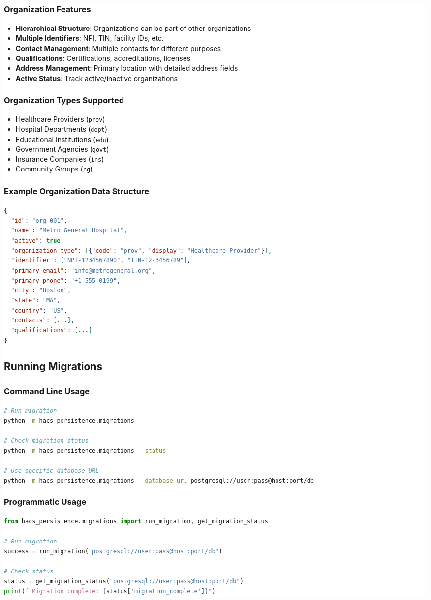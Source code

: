 ### Organization Features
- **Hierarchical Structure**: Organizations can be part of other organizations
- **Multiple Identifiers**: NPI, TIN, facility IDs, etc.
- **Contact Management**: Multiple contacts for different purposes
- **Qualifications**: Certifications, accreditations, licenses
- **Address Management**: Primary location with detailed address fields
- **Active Status**: Track active/inactive organizations

### Organization Types Supported
- Healthcare Providers (`prov`)
- Hospital Departments (`dept`)
- Educational Institutions (`edu`)
- Government Agencies (`govt`)
- Insurance Companies (`ins`)
- Community Groups (`cg`)

### Example Organization Data Structure
```json
{
  "id": "org-001",
  "name": "Metro General Hospital",
  "active": true,
  "organization_type": [{"code": "prov", "display": "Healthcare Provider"}],
  "identifier": ["NPI-1234567890", "TIN-12-3456789"],
  "primary_email": "info@metrogeneral.org",
  "primary_phone": "+1-555-0199",
  "city": "Boston",
  "state": "MA",
  "country": "US",
  "contacts": [...],
  "qualifications": [...]
}
```

## Running Migrations

### Command Line Usage
```bash
# Run migration
python -m hacs_persistence.migrations

# Check migration status
python -m hacs_persistence.migrations --status

# Use specific database URL
python -m hacs_persistence.migrations --database-url postgresql://user:pass@host:port/db
```

### Programmatic Usage
```python
from hacs_persistence.migrations import run_migration, get_migration_status

# Run migration
success = run_migration("postgresql://user:pass@host:port/db")

# Check status
status = get_migration_status("postgresql://user:pass@host:port/db")
print(f"Migration complete: {status['migration_complete']}")
```
